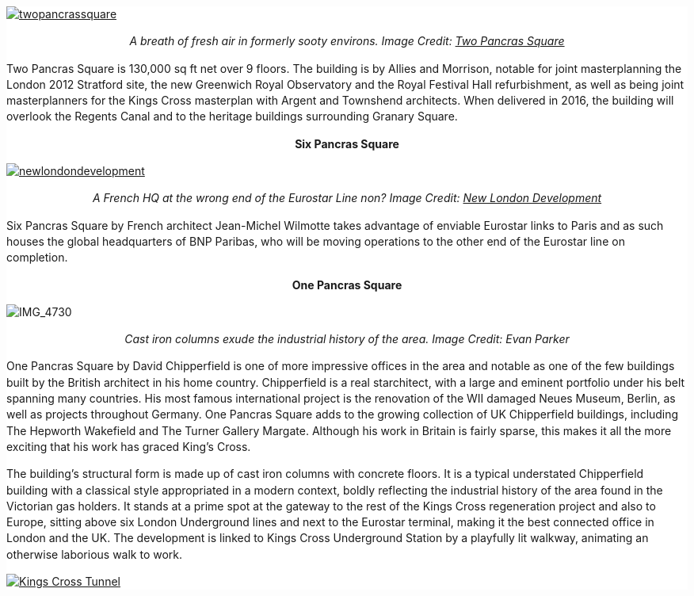 [<img class="aligncenter wp-image-22834" src="/wp-content/uploads/2014/09/twopancrassquare.jpg" alt="twopancrassquare" width="569" height="701" />](http://twopancrassquare.com/pancras-square/)

<p style="text-align: center;">
  <em>A breath of fresh air in formerly sooty environs. Image Credit: <a href="http://twopancrassquare.com/" target="_blank">Two Pancras Square</a></em>
</p>

Two Pancras Square is 130,000 sq ft net over 9 floors. The building is by Allies and Morrison, notable for joint masterplanning the London 2012 Stratford site, the new Greenwich Royal Observatory and the Royal Festival Hall refurbishment, as well as being joint masterplanners for the Kings Cross masterplan with Argent and Townshend architects. When delivered in 2016, the building will overlook the Regents Canal and to the heritage buildings surrounding Granary Square.

<p style="text-align: center;">
  <strong>Six Pancras Square</strong>
</p>

[<img class="aligncenter size-full wp-image-22835" src="/wp-content/uploads/2014/09/newlondondevelopment.jpg" alt="newlondondevelopment" width="569" height="612" />](http://newlondondevelopment.com/nld/project/eq8mx9k)

<p style="text-align: center;">
  <em>A French HQ at the wrong end of the Eurostar Line non? Image Credit: <a href="http://newlondondevelopment.com/nld/project/eq8mx9k" target="_blank">New London Development</a></em>
</p>

Six Pancras Square by French architect Jean-Michel Wilmotte takes advantage of enviable Eurostar links to Paris and as such houses the global headquarters of BNP Paribas, who will be moving operations to the other end of the Eurostar line on completion.

<p style="text-align: center;">
  <b>One Pancras Square</b>
</p>

<img class="aligncenter size-full wp-image-22841" src="/wp-content/uploads/2014/10/IMG_4730.jpg" alt="IMG_4730" width="569" height="759" />

<p style="text-align: center;">
  <em>Cast iron columns exude the industrial history of the area. Image Credit: Evan Parker</em>
</p>

One Pancras Square by David Chipperfield is one of more impressive offices in the area and notable as one of the few buildings built by the British architect in his home country. Chipperfield is a real starchitect, with a large and eminent portfolio under his belt spanning many countries. His most famous international project is the renovation of the WII damaged Neues Museum, Berlin, as well as projects throughout Germany. One Pancras Square adds to the growing collection of UK Chipperfield buildings, including The Hepworth Wakefield and The Turner Gallery Margate. Although his work in Britain is fairly sparse, this makes it all the more exciting that his work has graced King&#8217;s Cross.

The building’s structural form is made up of cast iron columns with concrete floors. It is a typical understated Chipperfield building with a classical style appropriated in a modern context, boldly reflecting the industrial history of the area found in the Victorian gas holders. It stands at a prime spot at the gateway to the rest of the Kings Cross regeneration project and also to Europe, sitting above six London Underground lines and next to the Eurostar terminal, making it the best connected office in London and the UK. The development is linked to Kings Cross Underground Station by a playfully lit walkway, animating an otherwise laborious walk to work.

[<img class="aligncenter wp-image-15798 size-full" src="/wp-content/uploads/2014/07/BeFunky_the-tunnel.jpg_mini.jpg" alt="Kings Cross Tunnel" width="569" height="328" />](/wp-content/uploads/2014/07/BeFunky_the-tunnel.jpg_mini.jpg)
